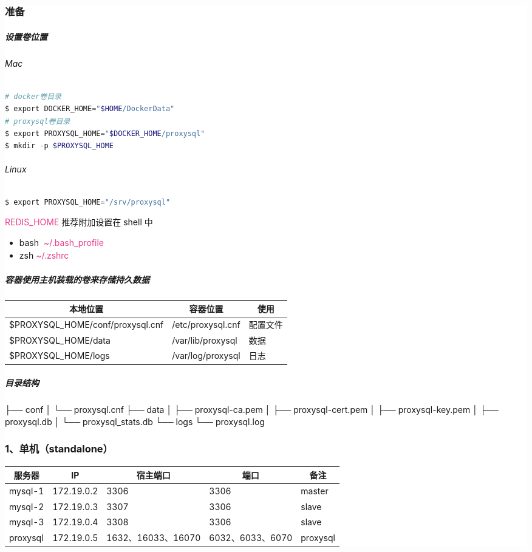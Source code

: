 ### 准备

##### 设置卷位置

###### Mac

``` powershell
# docker卷目录
$ export DOCKER_HOME="$HOME/DockerData"
# proxysql卷目录
$ export PROXYSQL_HOME="$DOCKER_HOME/proxysql"
$ mkdir -p $PROXYSQL_HOME
```

######  Linux

``` powershell
$ export PROXYSQL_HOME="/srv/proxysql"
```

<font color="#e83e8c">REDIS_HOME</font> 推荐附加设置在 shell 中

- bash	<font color="#e83e8c"> ~/.bash_profile</font>
- zsh       <font color="#e83e8c">~/.zshrc</font>

##### 容器使用主机装载的卷来存储持久数据

| 本地位置                         | 容器位置          | 使用     |
| -------------------------------- | ----------------- | -------- |
| $PROXYSQL_HOME/conf/proxysql.cnf | /etc/proxysql.cnf | 配置文件 |
| $PROXYSQL_HOME/data              | /var/lib/proxysql | 数据     |
| $PROXYSQL_HOME/logs              | /var/log/proxysql | 日志     |

##### 目录结构

├── conf
│   └── proxysql.cnf
├── data
│   ├── proxysql-ca.pem
│   ├── proxysql-cert.pem
│   ├── proxysql-key.pem
│   ├── proxysql.db
│   └── proxysql_stats.db
└── logs
    └── proxysql.log

### 1、单机（standalone）

| 服务器   | IP         | 宿主端口           | 端口             | 备注     |
| -------- | ---------- | ------------------ | ---------------- | -------- |
| mysql-1  | 172.19.0.2 | 3306               | 3306             | master   |
| mysql-2  | 172.19.0.3 | 3307               | 3306             | slave    |
| mysql-3  | 172.19.0.4 | 3308               | 3306             | slave    |
| proxysql | 172.19.0.5 | 1632、16033、16070 | 6032、6033、6070 | proxysql |
